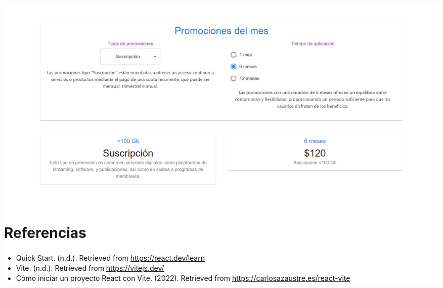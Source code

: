 ![react_componentes_useState2-3](imagenes/react_componentes_useState23.png)

Referencias
=======

* Quick Start. (n.d.). Retrieved from https://react.dev/learn
* Vite. (n.d.). Retrieved from https://vitejs.dev/
* Cómo iniciar un proyecto React con Vite. (2022). Retrieved from https://carlosazaustre.es/react-vite
